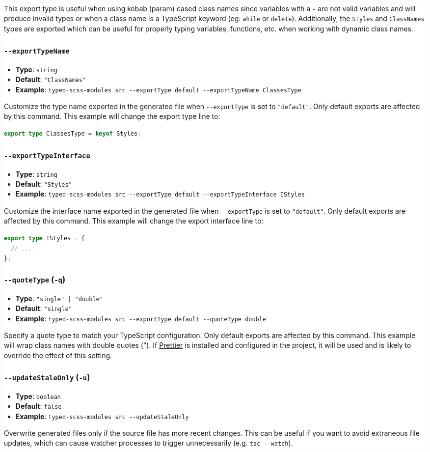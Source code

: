 This export type is useful when using kebab (param) cased class names since variables with a `-` are not valid variables and will produce invalid types or when a class name is a TypeScript keyword (eg: `while` or `delete`). Additionally, the `Styles` and `ClassNames` types are exported which can be useful for properly typing variables, functions, etc. when working with dynamic class names.

### `--exportTypeName`

- **Type**: `string`
- **Default**: `"ClassNames"`
- **Example**: `typed-scss-modules src --exportType default --exportTypeName ClassesType`

Customize the type name exported in the generated file when `--exportType` is set to `"default"`.
Only default exports are affected by this command. This example will change the export type line to:

```typescript
export type ClassesType = keyof Styles;
```

### `--exportTypeInterface`

- **Type**: `string`
- **Default**: `"Styles"`
- **Example**: `typed-scss-modules src --exportType default --exportTypeInterface IStyles`

Customize the interface name exported in the generated file when `--exportType` is set to `"default"`.
Only default exports are affected by this command. This example will change the export interface line to:

```typescript
export type IStyles = {
  // ...
};
```

### `--quoteType` (`-q`)

- **Type**: `"single" | "double"`
- **Default**: `"single"`
- **Example**: `typed-scss-modules src --exportType default --quoteType double`

Specify a quote type to match your TypeScript configuration. Only default exports are affected by this command. This example will wrap class names with double quotes ("). If [Prettier](https://prettier.io) is installed and configured in the project, it will be used and is likely to override the effect of this setting.

### `--updateStaleOnly` (`-u`)

- **Type**: `boolean`
- **Default**: `false`
- **Example**: `typed-scss-modules src --updateStaleOnly`

Overwrite generated files only if the source file has more recent changes. This can be useful if you want to avoid extraneous file updates, which can cause watcher processes to trigger unnecessarily (e.g. `tsc --watch`).
